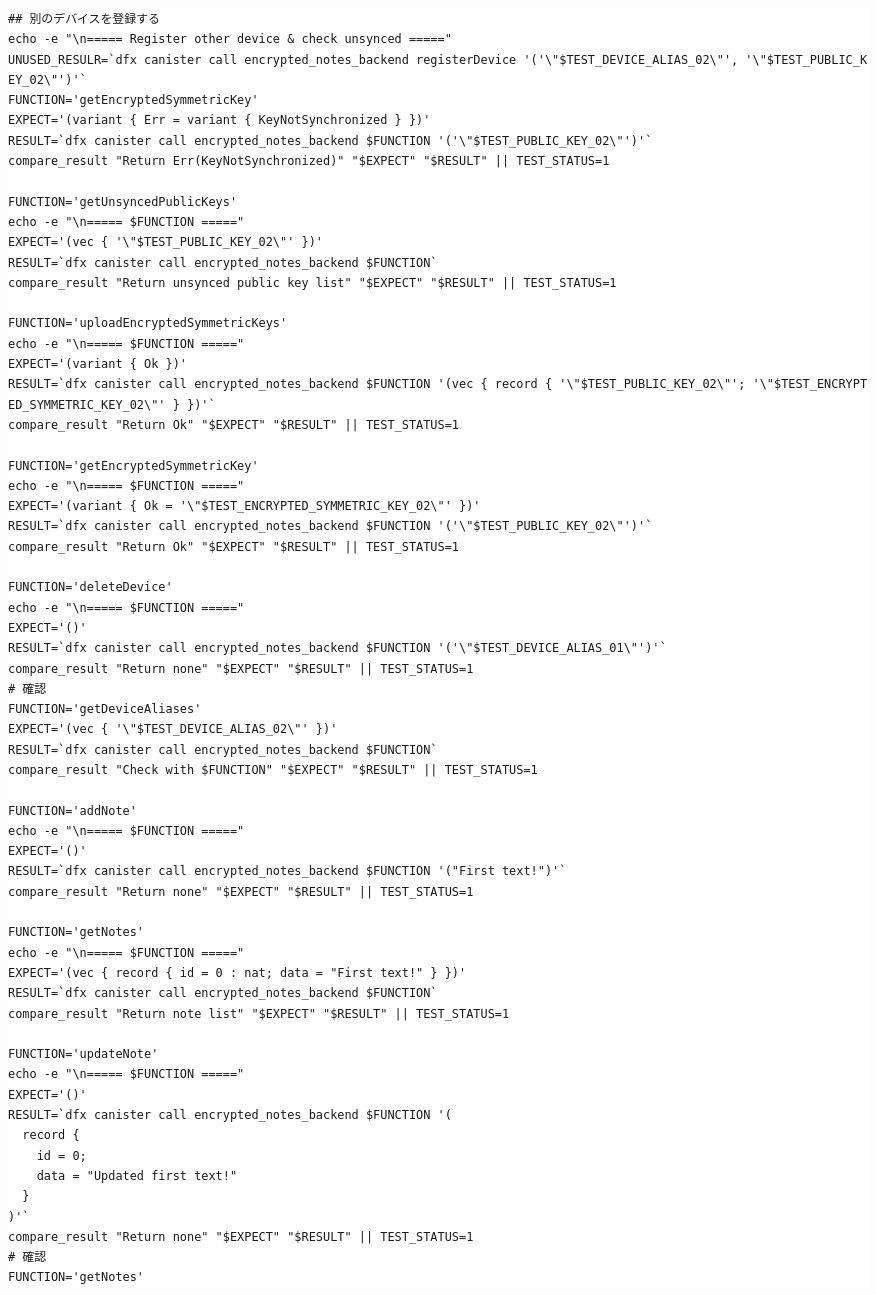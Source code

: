 ```
## 別のデバイスを登録する
echo -e "\n===== Register other device & check unsynced ====="
UNUSED_RESULR=`dfx canister call encrypted_notes_backend registerDevice '('\"$TEST_DEVICE_ALIAS_02\"', '\"$TEST_PUBLIC_KEY_02\"')'`
FUNCTION='getEncryptedSymmetricKey'
EXPECT='(variant { Err = variant { KeyNotSynchronized } })'
RESULT=`dfx canister call encrypted_notes_backend $FUNCTION '('\"$TEST_PUBLIC_KEY_02\"')'`
compare_result "Return Err(KeyNotSynchronized)" "$EXPECT" "$RESULT" || TEST_STATUS=1

FUNCTION='getUnsyncedPublicKeys'
echo -e "\n===== $FUNCTION ====="
EXPECT='(vec { '\"$TEST_PUBLIC_KEY_02\"' })'
RESULT=`dfx canister call encrypted_notes_backend $FUNCTION`
compare_result "Return unsynced public key list" "$EXPECT" "$RESULT" || TEST_STATUS=1

FUNCTION='uploadEncryptedSymmetricKeys'
echo -e "\n===== $FUNCTION ====="
EXPECT='(variant { Ok })'
RESULT=`dfx canister call encrypted_notes_backend $FUNCTION '(vec { record { '\"$TEST_PUBLIC_KEY_02\"'; '\"$TEST_ENCRYPTED_SYMMETRIC_KEY_02\"' } })'`
compare_result "Return Ok" "$EXPECT" "$RESULT" || TEST_STATUS=1

FUNCTION='getEncryptedSymmetricKey'
echo -e "\n===== $FUNCTION ====="
EXPECT='(variant { Ok = '\"$TEST_ENCRYPTED_SYMMETRIC_KEY_02\"' })'
RESULT=`dfx canister call encrypted_notes_backend $FUNCTION '('\"$TEST_PUBLIC_KEY_02\"')'`
compare_result "Return Ok" "$EXPECT" "$RESULT" || TEST_STATUS=1

FUNCTION='deleteDevice'
echo -e "\n===== $FUNCTION ====="
EXPECT='()'
RESULT=`dfx canister call encrypted_notes_backend $FUNCTION '('\"$TEST_DEVICE_ALIAS_01\"')'`
compare_result "Return none" "$EXPECT" "$RESULT" || TEST_STATUS=1
# 確認
FUNCTION='getDeviceAliases'
EXPECT='(vec { '\"$TEST_DEVICE_ALIAS_02\"' })'
RESULT=`dfx canister call encrypted_notes_backend $FUNCTION`
compare_result "Check with $FUNCTION" "$EXPECT" "$RESULT" || TEST_STATUS=1

FUNCTION='addNote'
echo -e "\n===== $FUNCTION ====="
EXPECT='()'
RESULT=`dfx canister call encrypted_notes_backend $FUNCTION '("First text!")'`
compare_result "Return none" "$EXPECT" "$RESULT" || TEST_STATUS=1

FUNCTION='getNotes'
echo -e "\n===== $FUNCTION ====="
EXPECT='(vec { record { id = 0 : nat; data = "First text!" } })'
RESULT=`dfx canister call encrypted_notes_backend $FUNCTION`
compare_result "Return note list" "$EXPECT" "$RESULT" || TEST_STATUS=1

FUNCTION='updateNote'
echo -e "\n===== $FUNCTION ====="
EXPECT='()'
RESULT=`dfx canister call encrypted_notes_backend $FUNCTION '(
  record {
    id = 0;
    data = "Updated first text!"
  }
)'`
compare_result "Return none" "$EXPECT" "$RESULT" || TEST_STATUS=1
# 確認
FUNCTION='getNotes'
```